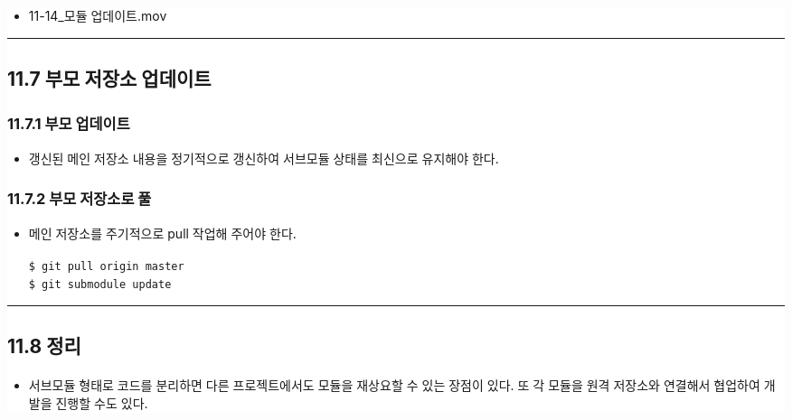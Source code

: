 -   11-14\_모듈 업데이트.mov

---

## 11.7 부모 저장소 업데이트

### 11.7.1 부모 업데이트

-   갱신된 메인 저장소 내용을 정기적으로 갱신하여 서브모듈 상태를 최신으로 유지해야 한다.

### 11.7.2 부모 저장소로 풀

-   메인 저장소를 주기적으로 pull 작업해 주어야 한다.
    ```
    $ git pull origin master
    $ git submodule update
    ```

---

## 11.8 정리

-   서브모듈 형태로 코드를 분리하면 다른 프로젝트에서도 모듈을 재상요할 수 있는 장점이 있다. 또 각 모듈을 원격 저장소와 연결해서 협업하여 개발을 진행할 수도 있다.
